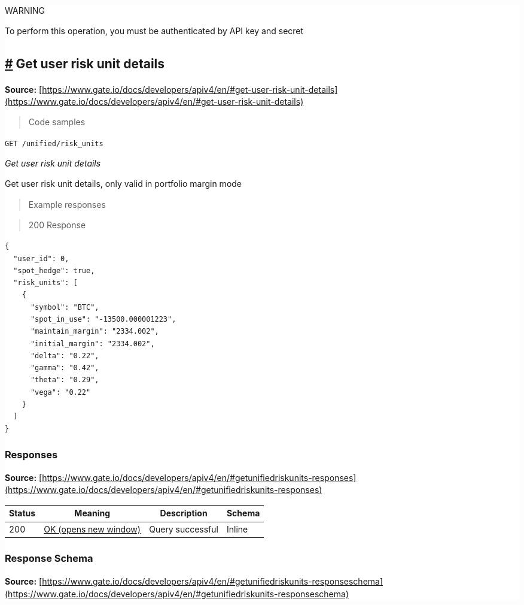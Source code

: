 WARNING

To perform this operation, you must be authenticated by API key and secret

## [#](#get-user-risk-unit-details) Get user risk unit details

**Source:**
[https://www.gate.io/docs/developers/apiv4/en/#get-user-risk-unit-details](https://www.gate.io/docs/developers/apiv4/en/#get-user-risk-unit-details)

> Code samples

`GET /unified/risk_units`

_Get user risk unit details_

Get user risk unit details, only valid in portfolio margin mode

> Example responses

> 200 Response

```
{
  "user_id": 0,
  "spot_hedge": true,
  "risk_units": [
    {
      "symbol": "BTC",
      "spot_in_use": "-13500.000001223",
      "maintain_margin": "2334.002",
      "initial_margin": "2334.002",
      "delta": "0.22",
      "gamma": "0.42",
      "theta": "0.29",
      "vega": "0.22"
    }
  ]
}
```

### Responses

**Source:**
[https://www.gate.io/docs/developers/apiv4/en/#getunifiedriskunits-responses](https://www.gate.io/docs/developers/apiv4/en/#getunifiedriskunits-responses)

| Status | Meaning                                                                    | Description      | Schema |
| ------ | -------------------------------------------------------------------------- | ---------------- | ------ |
| 200    | [OK (opens new window)](https://tools.ietf.org/html/rfc7231#section-6.3.1) | Query successful | Inline |

### Response Schema

**Source:**
[https://www.gate.io/docs/developers/apiv4/en/#getunifiedriskunits-responseschema](https://www.gate.io/docs/developers/apiv4/en/#getunifiedriskunits-responseschema)
